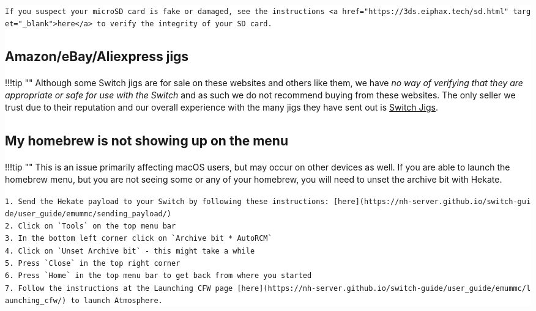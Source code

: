     
    If you suspect your microSD card is fake or damaged, see the instructions <a href="https://3ds.eiphax.tech/sd.html" target="_blank">here</a> to verify the integrity of your SD card.

## Amazon/eBay/Aliexpress jigs

!!!tip ""
    Although some Switch jigs are for sale on these websites and others like them, we have *no way of verifying that they are appropriate or safe for use with the Switch* and as such we do not recommend buying from these websites. The only seller we trust due to their reputation and our overall experience with the many jigs they have sent out is <a href="https://switchjigs.com/" target="_blank">Switch Jigs</a>.



## My homebrew is not showing up on the menu

!!!tip ""
    This is an issue primarily affecting macOS users, but may occur on other devices as well. If you are able to launch the homebrew menu, but you are not seeing some or any of your homebrew, you will need to unset the archive bit with Hekate.

    1. Send the Hekate payload to your Switch by following these instructions: [here](https://nh-server.github.io/switch-guide/user_guide/emummc/sending_payload/)
    2. Click on `Tools` on the top menu bar
    3. In the bottom left corner click on `Archive bit * AutoRCM`
    4. Click on `Unset Archive bit` - this might take a while
    5. Press `Close` in the top right corner
    6. Press `Home` in the top menu bar to get back from where you started
    7. Follow the instructions at the Launching CFW page [here](https://nh-server.github.io/switch-guide/user_guide/emummc/launching_cfw/) to launch Atmosphere.
